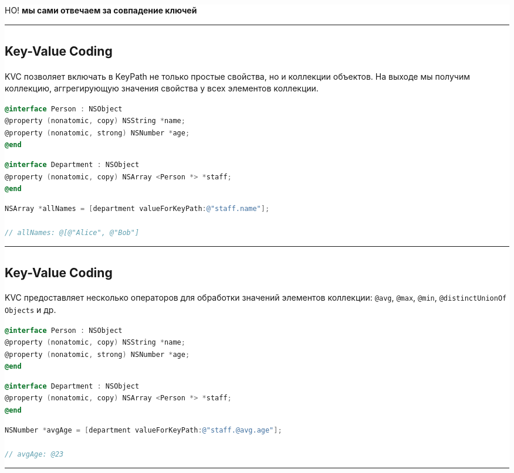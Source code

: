 НО! **мы сами отвечаем за совпадение ключей**


----

## Key-Value Coding

KVC позволяет включать в KeyPath не только простые свойства, но и коллекции объектов. На выходе мы получим коллекцию, аггрегирующую значения свойства у всех элементов коллекции.

```ObjectiveC
@interface Person : NSObject
@property (nonatomic, copy) NSString *name;
@property (nonatomic, strong) NSNumber *age;
@end
```

```ObjectiveC
@interface Department : NSObject
@property (nonatomic, copy) NSArray <Person *> *staff;
@end
```

```ObjectiveC
NSArray *allNames = [department valueForKeyPath:@"staff.name"];

// allNames: @[@"Alice", @"Bob"]
```


----

## Key-Value Coding

KVC предоставляет несколько операторов для обработки значений элементов коллекции: `@avg`, `@max`, `@min`, `@distinctUnionOfObjects` и др.

```ObjectiveC
@interface Person : NSObject
@property (nonatomic, copy) NSString *name;
@property (nonatomic, strong) NSNumber *age;
@end
```

```ObjectiveC
@interface Department : NSObject
@property (nonatomic, copy) NSArray <Person *> *staff;
@end
```

```ObjectiveC
NSNumber *avgAge = [department valueForKeyPath:@"staff.@avg.age"];

// avgAge: @23
```


----
